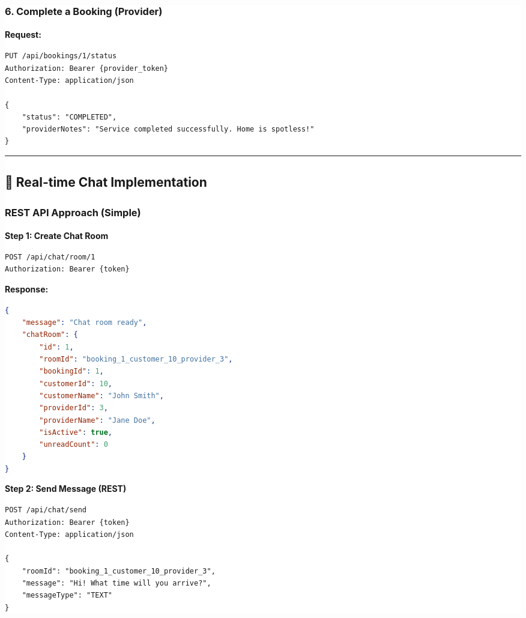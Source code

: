 ### **6. Complete a Booking (Provider)**

**Request:**
```http
PUT /api/bookings/1/status
Authorization: Bearer {provider_token}
Content-Type: application/json

{
    "status": "COMPLETED",
    "providerNotes": "Service completed successfully. Home is spotless!"
}
```

---

## 💬 **Real-time Chat Implementation**

### **REST API Approach (Simple)**

**Step 1: Create Chat Room**
```http
POST /api/chat/room/1
Authorization: Bearer {token}
```

**Response:**
```json
{
    "message": "Chat room ready",
    "chatRoom": {
        "id": 1,
        "roomId": "booking_1_customer_10_provider_3",
        "bookingId": 1,
        "customerId": 10,
        "customerName": "John Smith",
        "providerId": 3,
        "providerName": "Jane Doe",
        "isActive": true,
        "unreadCount": 0
    }
}
```

**Step 2: Send Message (REST)**
```http
POST /api/chat/send
Authorization: Bearer {token}
Content-Type: application/json

{
    "roomId": "booking_1_customer_10_provider_3",
    "message": "Hi! What time will you arrive?",
    "messageType": "TEXT"
}
```
